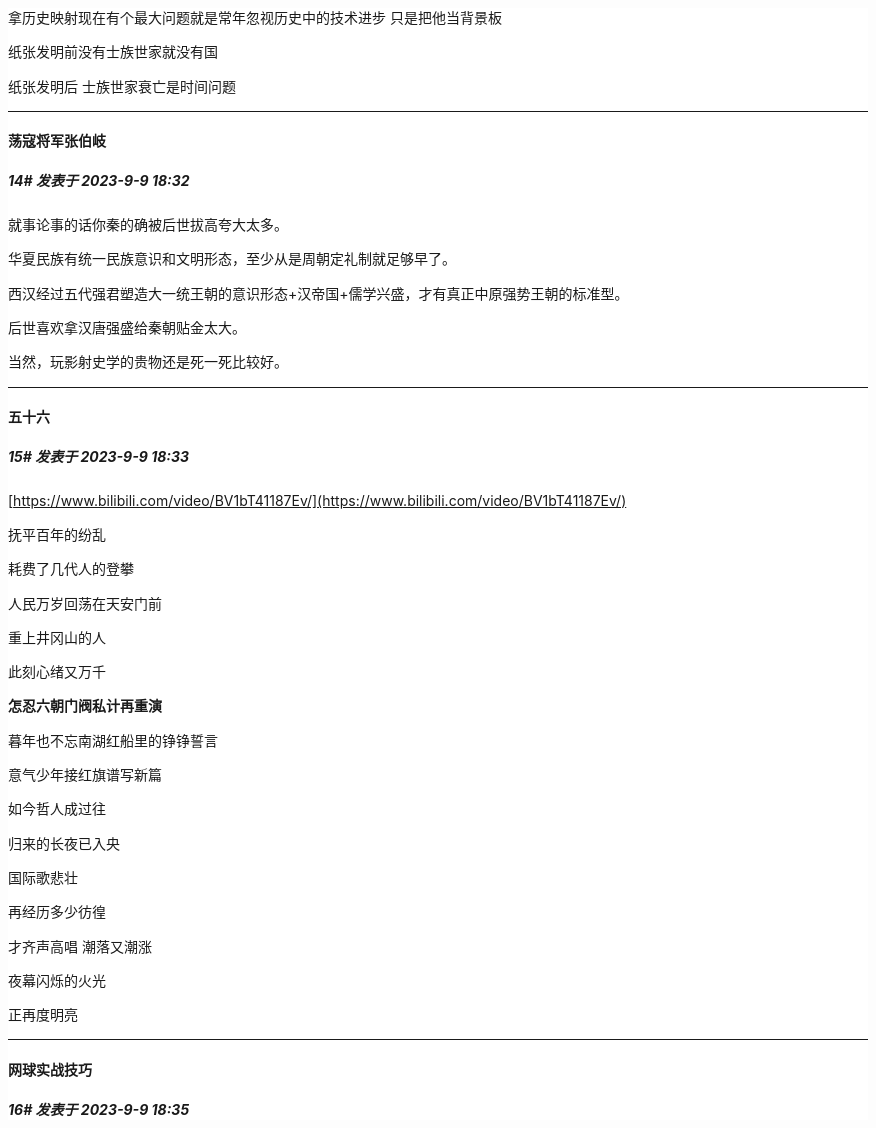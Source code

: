 拿历史映射现在有个最大问题就是常年忽视历史中的技术进步 只是把他当背景板

纸张发明前没有士族世家就没有国 

纸张发明后 士族世家衰亡是时间问题

*****

####  荡寇将军张伯岐  
##### 14#       发表于 2023-9-9 18:32

就事论事的话你秦的确被后世拔高夸大太多。

华夏民族有统一民族意识和文明形态，至少从是周朝定礼制就足够早了。

西汉经过五代强君塑造大一统王朝的意识形态+汉帝国+儒学兴盛，才有真正中原强势王朝的标准型。

后世喜欢拿汉唐强盛给秦朝贴金太大。

当然，玩影射史学的贵物还是死一死比较好。

*****

####  五十六  
##### 15#       发表于 2023-9-9 18:33

[https://www.bilibili.com/video/BV1bT41187Ev/](https://www.bilibili.com/video/BV1bT41187Ev/)

抚平百年的纷乱

耗费了几代人的登攀

人民万岁回荡在天安门前

重上井冈山的人

此刻心绪又万千

<strong>怎忍六朝门阀私计再重演</strong>

暮年也不忘南湖红船里的铮铮誓言

意气少年接红旗谱写新篇

如今哲人成过往

归来的长夜已入央

国际歌悲壮

再经历多少彷徨

才齐声高唱 潮落又潮涨

夜幕闪烁的火光

正再度明亮

*****

####  网球实战技巧  
##### 16#       发表于 2023-9-9 18:35
